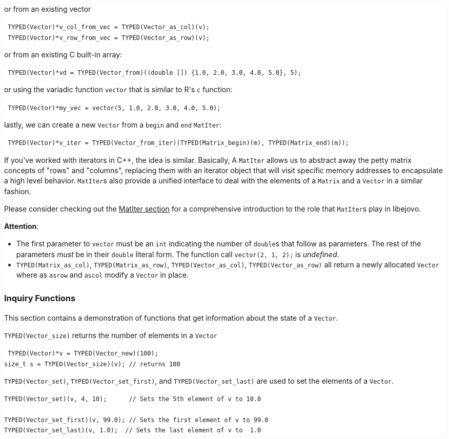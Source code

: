 or from an existing vector

```
 TYPED(Vector)*v_col_from_vec = TYPED(Vector_as_col)(v);
 TYPED(Vector)*v_row_from_vec = TYPED(Vector_as_row)(v);
```

or from an existing C built-in array:
```
 TYPED(Vector)*vd = TYPED(Vector_from)((double []) {1.0, 2.0, 3.0, 4.0, 5.0}, 5);
```

or using the variadic function `vector` that is similar to R's `c` function:

```
 TYPED(Vector)*my_vec = vector(5, 1.0, 2.0, 3.0, 4.0, 5.0);
```

lastly, we can create a new `Vector` from a `begin` and `end` `MatIter`:

```
 TYPED(Vector)*v_iter = TYPED(Vector_from_iter)(TYPED(Matrix_begin)(m), TYPED(Matrix_end)(m));
```


If you've worked with iterators in C++, the idea is similar. Basically, A `MatIter` allows us to abstract away the petty matrix concepts of "rows" and "columns", replacing them with an iterator object that will visit specific memory addresses to encapsulate a high level behavior. `MatIter`s also provide a unified interface to deal with the elements of a `Matrix` and a `Vector` in a similar fashion.

Please consider checking out the [MatIter section](matrix_iter.md) for a comprehensive introduction to the role that `MatIter`s play in libejovo.

**Attention**:

- The first parameter to `vector` must be an `int` indicating the number of `double`s that follow as parameters. The rest of the parameters _must_ be in their `double` literal form. The function call `vector(2, 1, 2);` is *undefined*.
- `TYPED(Matrix_as_col)`, `TYPED(Matrix_as_row)`, `TYPED(Vector_as_col)`, `TYPED(Vector_as_row)` all return a newly allocated `Vector` where as `asrow` and `ascol` modify a `Vector` in place.


### Inquiry Functions

This section contains a demonstration of functions that get information about the state of a `Vector`.

`TYPED(Vector_size)` returns the number of elements in a `Vector`
```
 TYPED(Vector)*v = TYPED(Vector_new)(100);
size_t s = TYPED(Vector_size)(v); // returns 100
```

`TYPED(Vector_set)`, `TYPED(Vector_set_first)`, and `TYPED(Vector_set_last)` are used to set the elements of a `Vector`.

```
TYPED(Vector_set)(v, 4, 10);      // Sets the 5th element of v to 10.0

TYPED(Vector_set_first)(v, 99.0); // Sets the first element of v to 99.0
TYPED(Vector_set_last)(v, 1.0);  // Sets the last element of v to  1.0
```
